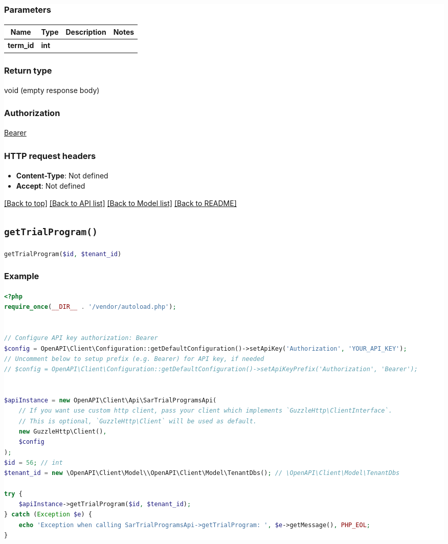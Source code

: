 ```php
```

### Parameters

| Name | Type | Description  | Notes |
| ------------- | ------------- | ------------- | ------------- |
| **term_id** | **int**|  | |

### Return type

void (empty response body)

### Authorization

[Bearer](../../README.md#Bearer)

### HTTP request headers

- **Content-Type**: Not defined
- **Accept**: Not defined

[[Back to top]](#) [[Back to API list]](../../README.md#endpoints)
[[Back to Model list]](../../README.md#models)
[[Back to README]](../../README.md)

## `getTrialProgram()`

```php
getTrialProgram($id, $tenant_id)
```



### Example

```php
<?php
require_once(__DIR__ . '/vendor/autoload.php');


// Configure API key authorization: Bearer
$config = OpenAPI\Client\Configuration::getDefaultConfiguration()->setApiKey('Authorization', 'YOUR_API_KEY');
// Uncomment below to setup prefix (e.g. Bearer) for API key, if needed
// $config = OpenAPI\Client\Configuration::getDefaultConfiguration()->setApiKeyPrefix('Authorization', 'Bearer');


$apiInstance = new OpenAPI\Client\Api\SarTrialProgramsApi(
    // If you want use custom http client, pass your client which implements `GuzzleHttp\ClientInterface`.
    // This is optional, `GuzzleHttp\Client` will be used as default.
    new GuzzleHttp\Client(),
    $config
);
$id = 56; // int
$tenant_id = new \OpenAPI\Client\Model\\OpenAPI\Client\Model\TenantDbs(); // \OpenAPI\Client\Model\TenantDbs

try {
    $apiInstance->getTrialProgram($id, $tenant_id);
} catch (Exception $e) {
    echo 'Exception when calling SarTrialProgramsApi->getTrialProgram: ', $e->getMessage(), PHP_EOL;
}
```